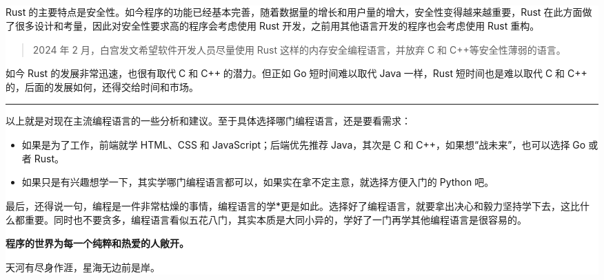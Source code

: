 Rust 的主要特点是安全性。如今程序的功能已经基本完善，随着数据量的增长和用户量的增大，安全性变得越来越重要，Rust 在此方面做了很多设计和考量，因此对安全性要求高的程序会考虑使用 Rust 开发，之前用其他语言开发的程序也会考虑使用 Rust 重构。

> 2024 年 2 月，白宫发文希望软件开发人员尽量使用 Rust 这样的内存安全编程语言，并放弃 C 和 C++等安全性薄弱的语言。

如今 Rust 的发展非常迅速，也很有取代 C 和 C++ 的潜力。但正如 Go 短时间难以取代 Java 一样，Rust 短时间也是难以取代 C 和 C++ 的，后面的发展如何，还得交给时间和市场。

* * *

以上就是对现在主流编程语言的一些分析和建议。至于具体选择哪门编程语言，还是要看需求：

*   如果是为了工作，前端就学 HTML、CSS 和 JavaScript；后端优先推荐 Java，其次是 C 和 C++，如果想“战未来”，也可以选择 Go 或者 Rust。
    
*   如果只是有兴趣想学一下，其实学哪门编程语言都可以，如果实在拿不定主意，就选择方便入门的 Python 吧。
    

最后，还得说一句，编程是一件非常枯燥的事情，编程语言的学\*更是如此。选择好了编程语言，就要拿出决心和毅力坚持学下去，这比什么都重要。同时也不要贪多，编程语言看似五花八门，其实本质是大同小异的，学好了一门再学其他编程语言是很容易的。

**程序的世界为每一个纯粹和热爱的人敞开。**

天河有尽身作涯，星海无边前是岸。